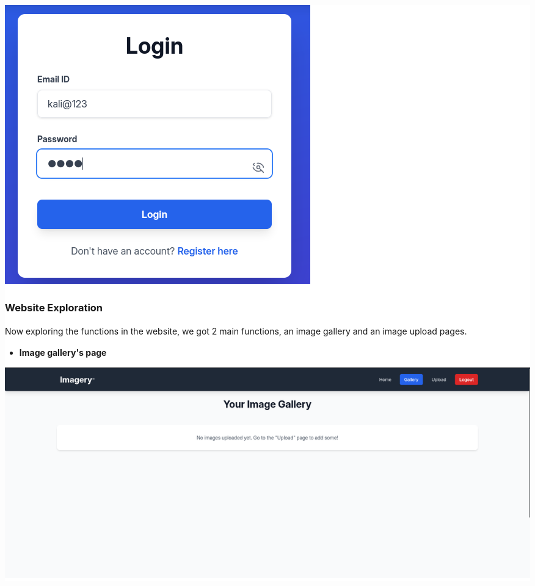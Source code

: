 ![Directory Enumeration](picture5.png)

### Website Exploration

Now exploring the functions in the website, we got 2 main functions, an image gallery and an image upload pages.

- **Image gallery's page**

![Vulnerability](picture6.png)
